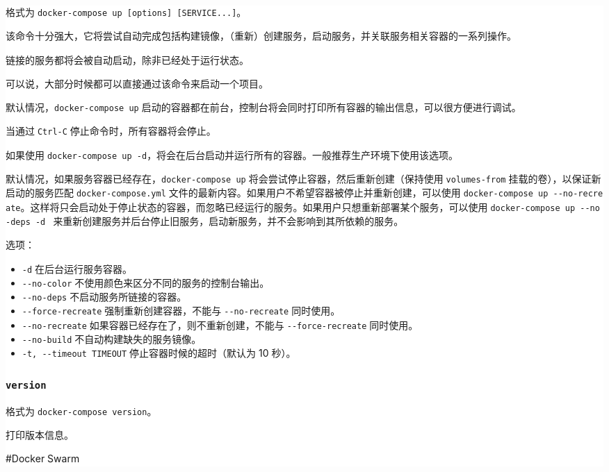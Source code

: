 格式为 `docker-compose up [options] [SERVICE...]`。

该命令十分强大，它将尝试自动完成包括构建镜像，（重新）创建服务，启动服务，并关联服务相关容器的一系列操作。

链接的服务都将会被自动启动，除非已经处于运行状态。

可以说，大部分时候都可以直接通过该命令来启动一个项目。

默认情况，`docker-compose up` 启动的容器都在前台，控制台将会同时打印所有容器的输出信息，可以很方便进行调试。

当通过 `Ctrl-C` 停止命令时，所有容器将会停止。

如果使用 `docker-compose up -d`，将会在后台启动并运行所有的容器。一般推荐生产环境下使用该选项。

默认情况，如果服务容器已经存在，`docker-compose up` 将会尝试停止容器，然后重新创建（保持使用 `volumes-from` 挂载的卷），以保证新启动的服务匹配 `docker-compose.yml` 文件的最新内容。如果用户不希望容器被停止并重新创建，可以使用 `docker-compose up --no-recreate`。这样将只会启动处于停止状态的容器，而忽略已经运行的服务。如果用户只想重新部署某个服务，可以使用 `docker-compose up --no-deps -d ` 来重新创建服务并后台停止旧服务，启动新服务，并不会影响到其所依赖的服务。

选项：

- `-d` 在后台运行服务容器。
- `--no-color` 不使用颜色来区分不同的服务的控制台输出。
- `--no-deps` 不启动服务所链接的容器。
- `--force-recreate` 强制重新创建容器，不能与 `--no-recreate` 同时使用。
- `--no-recreate` 如果容器已经存在了，则不重新创建，不能与 `--force-recreate` 同时使用。
- `--no-build` 不自动构建缺失的服务镜像。
- `-t, --timeout TIMEOUT` 停止容器时候的超时（默认为 10 秒）。

### `version`

格式为 `docker-compose version`。

打印版本信息。

#Docker Swarm